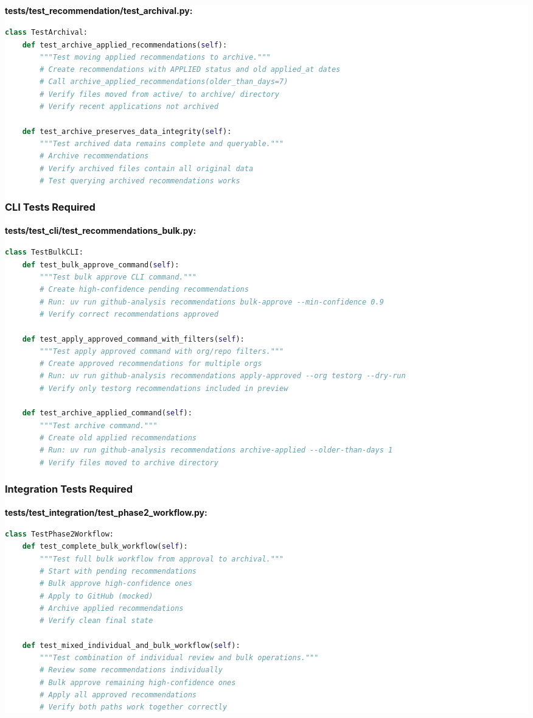**tests/test_recommendation/test_archival.py:**
```python
class TestArchival:
    def test_archive_applied_recommendations(self):
        """Test moving applied recommendations to archive."""
        # Create recommendations with APPLIED status and old applied_at dates
        # Call archive_applied_recommendations(older_than_days=7)
        # Verify files moved from active/ to archive/ directory
        # Verify recent applications not archived
        
    def test_archive_preserves_data_integrity(self):
        """Test archived data remains complete and queryable."""
        # Archive recommendations
        # Verify archived files contain all original data
        # Test querying archived recommendations works
```

### CLI Tests Required

**tests/test_cli/test_recommendations_bulk.py:**
```python
class TestBulkCLI:
    def test_bulk_approve_command(self):
        """Test bulk approve CLI command."""
        # Create high-confidence pending recommendations
        # Run: uv run github-analysis recommendations bulk-approve --min-confidence 0.9
        # Verify correct recommendations approved
        
    def test_apply_approved_command_with_filters(self):
        """Test apply approved command with org/repo filters."""
        # Create approved recommendations for multiple orgs
        # Run: uv run github-analysis recommendations apply-approved --org testorg --dry-run
        # Verify only testorg recommendations included in preview
        
    def test_archive_applied_command(self):
        """Test archive command."""
        # Create old applied recommendations
        # Run: uv run github-analysis recommendations archive-applied --older-than-days 1
        # Verify files moved to archive directory
```

### Integration Tests Required

**tests/test_integration/test_phase2_workflow.py:**
```python
class TestPhase2Workflow:
    def test_complete_bulk_workflow(self):
        """Test full bulk workflow from approval to archival."""
        # Start with pending recommendations
        # Bulk approve high-confidence ones
        # Apply to GitHub (mocked)
        # Archive applied recommendations
        # Verify clean final state
        
    def test_mixed_individual_and_bulk_workflow(self):
        """Test combination of individual review and bulk operations."""
        # Review some recommendations individually
        # Bulk approve remaining high-confidence ones
        # Apply all approved recommendations
        # Verify both paths work together correctly
```
